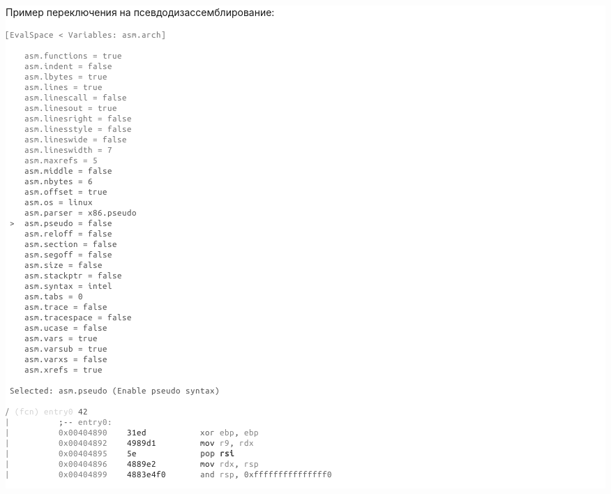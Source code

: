 
Пример переключения на псевдодизассемблирование:

![Псевдодизассемблирование запрещено](pseudo_disable.png)

